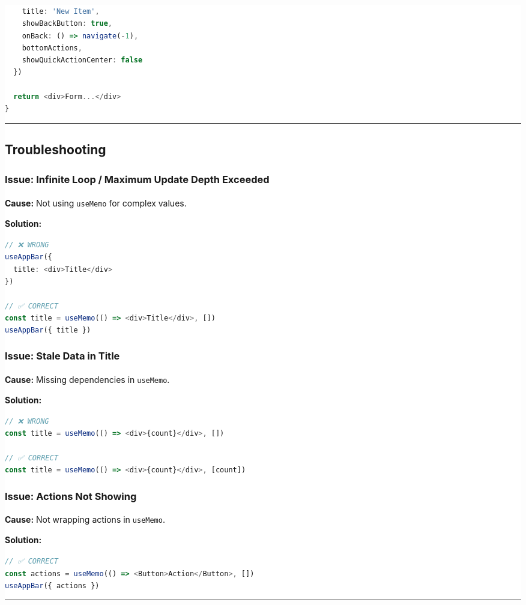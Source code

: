 ```typescript
    title: 'New Item',
    showBackButton: true,
    onBack: () => navigate(-1),
    bottomActions,
    showQuickActionCenter: false
  })

  return <div>Form...</div>
}
```

---

## Troubleshooting

### Issue: Infinite Loop / Maximum Update Depth Exceeded

**Cause:** Not using `useMemo` for complex values.

**Solution:**

```typescript
// ❌ WRONG
useAppBar({
  title: <div>Title</div>
})

// ✅ CORRECT
const title = useMemo(() => <div>Title</div>, [])
useAppBar({ title })
```

### Issue: Stale Data in Title

**Cause:** Missing dependencies in `useMemo`.

**Solution:**

```typescript
// ❌ WRONG
const title = useMemo(() => <div>{count}</div>, [])

// ✅ CORRECT
const title = useMemo(() => <div>{count}</div>, [count])
```

### Issue: Actions Not Showing

**Cause:** Not wrapping actions in `useMemo`.

**Solution:**

```typescript
// ✅ CORRECT
const actions = useMemo(() => <Button>Action</Button>, [])
useAppBar({ actions })
```

---